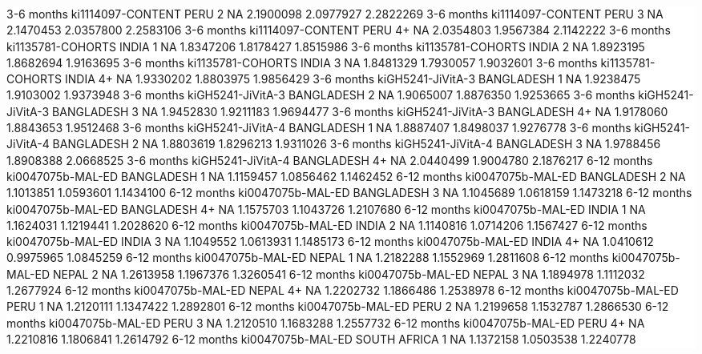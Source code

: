 3-6 months     ki1114097-CONTENT          PERU                           2                    NA                2.1900098   2.0977927   2.2822269
3-6 months     ki1114097-CONTENT          PERU                           3                    NA                2.1470453   2.0357800   2.2583106
3-6 months     ki1114097-CONTENT          PERU                           4+                   NA                2.0354803   1.9567384   2.1142222
3-6 months     ki1135781-COHORTS          INDIA                          1                    NA                1.8347206   1.8178427   1.8515986
3-6 months     ki1135781-COHORTS          INDIA                          2                    NA                1.8923195   1.8682694   1.9163695
3-6 months     ki1135781-COHORTS          INDIA                          3                    NA                1.8481329   1.7930057   1.9032601
3-6 months     ki1135781-COHORTS          INDIA                          4+                   NA                1.9330202   1.8803975   1.9856429
3-6 months     kiGH5241-JiVitA-3          BANGLADESH                     1                    NA                1.9238475   1.9103002   1.9373948
3-6 months     kiGH5241-JiVitA-3          BANGLADESH                     2                    NA                1.9065007   1.8876350   1.9253665
3-6 months     kiGH5241-JiVitA-3          BANGLADESH                     3                    NA                1.9452830   1.9211183   1.9694477
3-6 months     kiGH5241-JiVitA-3          BANGLADESH                     4+                   NA                1.9178060   1.8843653   1.9512468
3-6 months     kiGH5241-JiVitA-4          BANGLADESH                     1                    NA                1.8887407   1.8498037   1.9276778
3-6 months     kiGH5241-JiVitA-4          BANGLADESH                     2                    NA                1.8803619   1.8296213   1.9311026
3-6 months     kiGH5241-JiVitA-4          BANGLADESH                     3                    NA                1.9788456   1.8908388   2.0668525
3-6 months     kiGH5241-JiVitA-4          BANGLADESH                     4+                   NA                2.0440499   1.9004780   2.1876217
6-12 months    ki0047075b-MAL-ED          BANGLADESH                     1                    NA                1.1159457   1.0856462   1.1462452
6-12 months    ki0047075b-MAL-ED          BANGLADESH                     2                    NA                1.1013851   1.0593601   1.1434100
6-12 months    ki0047075b-MAL-ED          BANGLADESH                     3                    NA                1.1045689   1.0618159   1.1473218
6-12 months    ki0047075b-MAL-ED          BANGLADESH                     4+                   NA                1.1575703   1.1043726   1.2107680
6-12 months    ki0047075b-MAL-ED          INDIA                          1                    NA                1.1624031   1.1219441   1.2028620
6-12 months    ki0047075b-MAL-ED          INDIA                          2                    NA                1.1140816   1.0714206   1.1567427
6-12 months    ki0047075b-MAL-ED          INDIA                          3                    NA                1.1049552   1.0613931   1.1485173
6-12 months    ki0047075b-MAL-ED          INDIA                          4+                   NA                1.0410612   0.9975965   1.0845259
6-12 months    ki0047075b-MAL-ED          NEPAL                          1                    NA                1.2182288   1.1552969   1.2811608
6-12 months    ki0047075b-MAL-ED          NEPAL                          2                    NA                1.2613958   1.1967376   1.3260541
6-12 months    ki0047075b-MAL-ED          NEPAL                          3                    NA                1.1894978   1.1112032   1.2677924
6-12 months    ki0047075b-MAL-ED          NEPAL                          4+                   NA                1.2202732   1.1866486   1.2538978
6-12 months    ki0047075b-MAL-ED          PERU                           1                    NA                1.2120111   1.1347422   1.2892801
6-12 months    ki0047075b-MAL-ED          PERU                           2                    NA                1.2199658   1.1532787   1.2866530
6-12 months    ki0047075b-MAL-ED          PERU                           3                    NA                1.2120510   1.1683288   1.2557732
6-12 months    ki0047075b-MAL-ED          PERU                           4+                   NA                1.2210816   1.1806841   1.2614792
6-12 months    ki0047075b-MAL-ED          SOUTH AFRICA                   1                    NA                1.1372158   1.0503538   1.2240778